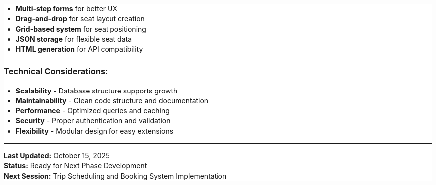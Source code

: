 -   **Multi-step forms** for better UX
-   **Drag-and-drop** for seat layout creation
-   **Grid-based system** for seat positioning
-   **JSON storage** for flexible seat data
-   **HTML generation** for API compatibility

### **Technical Considerations:**

-   **Scalability** - Database structure supports growth
-   **Maintainability** - Clean code structure and documentation
-   **Performance** - Optimized queries and caching
-   **Security** - Proper authentication and validation
-   **Flexibility** - Modular design for easy extensions

---

**Last Updated:** October 15, 2025  
**Status:** Ready for Next Phase Development  
**Next Session:** Trip Scheduling and Booking System Implementation

